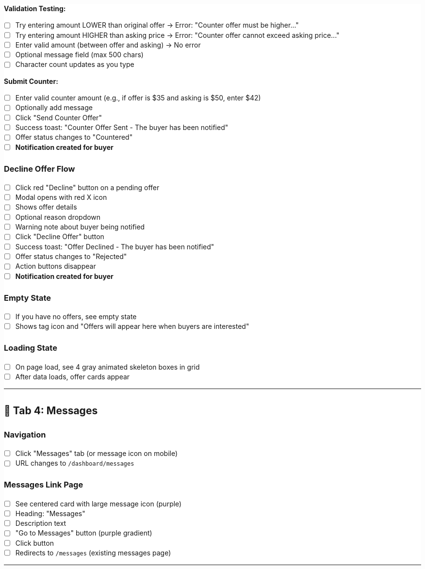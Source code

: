 **Validation Testing:**
- [ ] Try entering amount LOWER than original offer → Error: "Counter offer must be higher..."
- [ ] Try entering amount HIGHER than asking price → Error: "Counter offer cannot exceed asking price..."
- [ ] Enter valid amount (between offer and asking) → No error
- [ ] Optional message field (max 500 chars)
- [ ] Character count updates as you type

**Submit Counter:**
- [ ] Enter valid counter amount (e.g., if offer is $35 and asking is $50, enter $42)
- [ ] Optionally add message
- [ ] Click "Send Counter Offer"
- [ ] Success toast: "Counter Offer Sent - The buyer has been notified"
- [ ] Offer status changes to "Countered"
- [ ] **Notification created for buyer**

### Decline Offer Flow
- [ ] Click red "Decline" button on a pending offer
- [ ] Modal opens with red X icon
- [ ] Shows offer details
- [ ] Optional reason dropdown
- [ ] Warning note about buyer being notified
- [ ] Click "Decline Offer" button
- [ ] Success toast: "Offer Declined - The buyer has been notified"
- [ ] Offer status changes to "Rejected"
- [ ] Action buttons disappear
- [ ] **Notification created for buyer**

### Empty State
- [ ] If you have no offers, see empty state
- [ ] Shows tag icon and "Offers will appear here when buyers are interested"

### Loading State
- [ ] On page load, see 4 gray animated skeleton boxes in grid
- [ ] After data loads, offer cards appear

---

## 💬 Tab 4: Messages

### Navigation
- [ ] Click "Messages" tab (or message icon on mobile)
- [ ] URL changes to `/dashboard/messages`

### Messages Link Page
- [ ] See centered card with large message icon (purple)
- [ ] Heading: "Messages"
- [ ] Description text
- [ ] "Go to Messages" button (purple gradient)
- [ ] Click button
- [ ] Redirects to `/messages` (existing messages page)

---